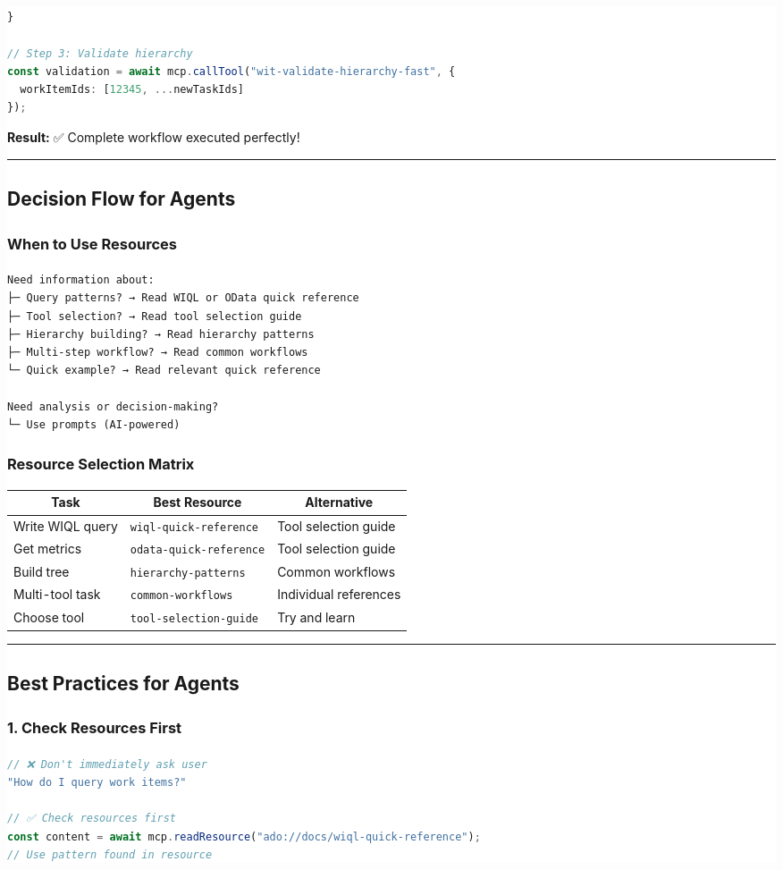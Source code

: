 ```typescript
}

// Step 3: Validate hierarchy
const validation = await mcp.callTool("wit-validate-hierarchy-fast", {
  workItemIds: [12345, ...newTaskIds]
});
```

**Result:** ✅ Complete workflow executed perfectly!

---

## Decision Flow for Agents

### When to Use Resources

```
Need information about:
├─ Query patterns? → Read WIQL or OData quick reference
├─ Tool selection? → Read tool selection guide
├─ Hierarchy building? → Read hierarchy patterns
├─ Multi-step workflow? → Read common workflows
└─ Quick example? → Read relevant quick reference

Need analysis or decision-making?
└─ Use prompts (AI-powered)
```

### Resource Selection Matrix

| Task | Best Resource | Alternative |
|------|---------------|-------------|
| Write WIQL query | `wiql-quick-reference` | Tool selection guide |
| Get metrics | `odata-quick-reference` | Tool selection guide |
| Build tree | `hierarchy-patterns` | Common workflows |
| Multi-tool task | `common-workflows` | Individual references |
| Choose tool | `tool-selection-guide` | Try and learn |

---

## Best Practices for Agents

### 1. Check Resources First
```typescript
// ❌ Don't immediately ask user
"How do I query work items?"

// ✅ Check resources first
const content = await mcp.readResource("ado://docs/wiql-quick-reference");
// Use pattern found in resource
```
